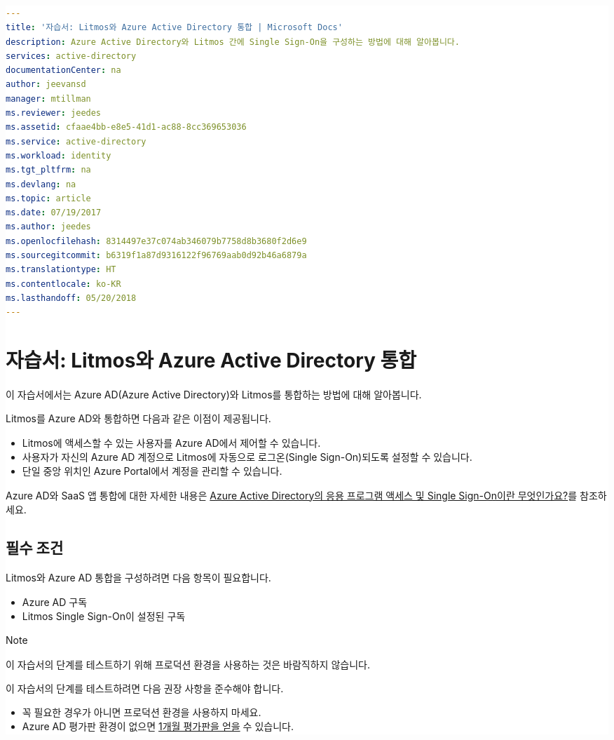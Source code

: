```yaml
---
title: '자습서: Litmos와 Azure Active Directory 통합 | Microsoft Docs'
description: Azure Active Directory와 Litmos 간에 Single Sign-On을 구성하는 방법에 대해 알아봅니다.
services: active-directory
documentationCenter: na
author: jeevansd
manager: mtillman
ms.reviewer: jeedes
ms.assetid: cfaae4bb-e8e5-41d1-ac88-8cc369653036
ms.service: active-directory
ms.workload: identity
ms.tgt_pltfrm: na
ms.devlang: na
ms.topic: article
ms.date: 07/19/2017
ms.author: jeedes
ms.openlocfilehash: 8314497e37c074ab346079b7758d8b3680f2d6e9
ms.sourcegitcommit: b6319f1a87d9316122f96769aab0d92b46a6879a
ms.translationtype: HT
ms.contentlocale: ko-KR
ms.lasthandoff: 05/20/2018
---
```

# <a name="tutorial-azure-active-directory-integration-with-litmos"></a>자습서: Litmos와 Azure Active Directory 통합

이 자습서에서는 Azure AD(Azure Active Directory)와 Litmos를 통합하는 방법에 대해 알아봅니다.

Litmos를 Azure AD와 통합하면 다음과 같은 이점이 제공됩니다.

- Litmos에 액세스할 수 있는 사용자를 Azure AD에서 제어할 수 있습니다.
- 사용자가 자신의 Azure AD 계정으로 Litmos에 자동으로 로그온(Single Sign-On)되도록 설정할 수 있습니다.
- 단일 중앙 위치인 Azure Portal에서 계정을 관리할 수 있습니다.

Azure AD와 SaaS 앱 통합에 대한 자세한 내용은 [Azure Active Directory의 응용 프로그램 액세스 및 Single Sign-On이란 무엇인가요?](manage-apps/what-is-single-sign-on.md)를 참조하세요.

## <a name="prerequisites"></a>필수 조건

Litmos와 Azure AD 통합을 구성하려면 다음 항목이 필요합니다.

- Azure AD 구독
- Litmos Single Sign-On이 설정된 구독

> [!NOTE]
> 이 자습서의 단계를 테스트하기 위해 프로덕션 환경을 사용하는 것은 바람직하지 않습니다.

이 자습서의 단계를 테스트하려면 다음 권장 사항을 준수해야 합니다.

- 꼭 필요한 경우가 아니면 프로덕션 환경을 사용하지 마세요.
- Azure AD 평가판 환경이 없으면 [1개월 평가판을 얻을](https://azure.microsoft.com/pricing/free-trial/) 수 있습니다.


[1]: ./media/active-directory-saas-litmos-tutorial/tutorial_general_01.png
[2]: ./media/active-directory-saas-litmos-tutorial/tutorial_general_02.png
[3]: ./media/active-directory-saas-litmos-tutorial/tutorial_general_03.png
[4]: ./media/active-directory-saas-litmos-tutorial/tutorial_general_04.png
[21]: ./media/active-directory-saas-litmos-tutorial/tutorial_litmos_60.png
[22]: ./media/active-directory-saas-litmos-tutorial/tutorial_litmos_61.png
[23]: ./media/active-directory-saas-litmos-tutorial/tutorial_litmos_62.png
[24]: ./media/active-directory-saas-litmos-tutorial/tutorial_litmos_63.png
[25]: ./media/active-directory-saas-litmos-tutorial/tutorial_litmos_64.png
[26]: ./media/active-directory-saas-litmos-tutorial/tutorial_litmos_65.png
[27]: ./media/active-directory-saas-litmos-tutorial/tutorial_litmos_66.png
[100]: ./media/active-directory-saas-litmos-tutorial/tutorial_general_100.png
[200]: ./media/active-directory-saas-litmos-tutorial/tutorial_general_200.png
[201]: ./media/active-directory-saas-litmos-tutorial/tutorial_general_201.png
[202]: ./media/active-directory-saas-litmos-tutorial/tutorial_general_202.png
[203]: ./media/active-directory-saas-litmos-tutorial/tutorial_general_203.png